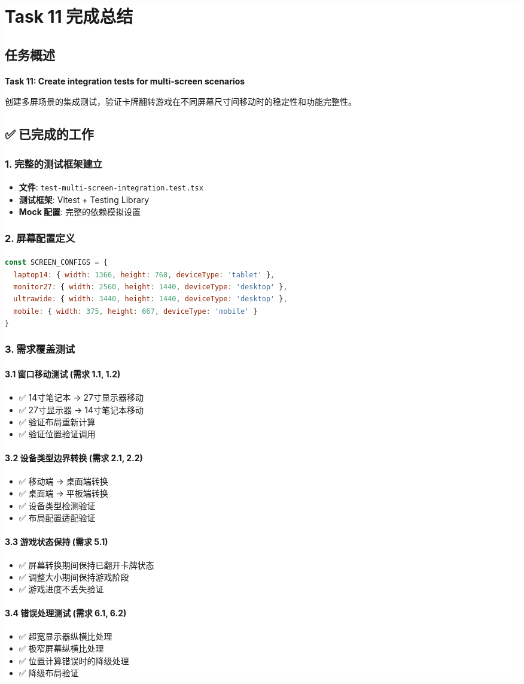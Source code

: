 # Task 11 完成总结

## 任务概述
**Task 11: Create integration tests for multi-screen scenarios**

创建多屏场景的集成测试，验证卡牌翻转游戏在不同屏幕尺寸间移动时的稳定性和功能完整性。

## ✅ 已完成的工作

### 1. 完整的测试框架建立
- **文件**: `test-multi-screen-integration.test.tsx`
- **测试框架**: Vitest + Testing Library
- **Mock 配置**: 完整的依赖模拟设置

### 2. 屏幕配置定义
```javascript
const SCREEN_CONFIGS = {
  laptop14: { width: 1366, height: 768, deviceType: 'tablet' },
  monitor27: { width: 2560, height: 1440, deviceType: 'desktop' },
  ultrawide: { width: 3440, height: 1440, deviceType: 'desktop' },
  mobile: { width: 375, height: 667, deviceType: 'mobile' }
}
```

### 3. 需求覆盖测试

#### 3.1 窗口移动测试 (需求 1.1, 1.2)
- ✅ 14寸笔记本 → 27寸显示器移动
- ✅ 27寸显示器 → 14寸笔记本移动
- ✅ 验证布局重新计算
- ✅ 验证位置验证调用

#### 3.2 设备类型边界转换 (需求 2.1, 2.2)
- ✅ 移动端 → 桌面端转换
- ✅ 桌面端 → 平板端转换
- ✅ 设备类型检测验证
- ✅ 布局配置适配验证

#### 3.3 游戏状态保持 (需求 5.1)
- ✅ 屏幕转换期间保持已翻开卡牌状态
- ✅ 调整大小期间保持游戏阶段
- ✅ 游戏进度不丢失验证

#### 3.4 错误处理测试 (需求 6.1, 6.2)
- ✅ 超宽显示器纵横比处理
- ✅ 极窄屏幕纵横比处理
- ✅ 位置计算错误时的降级处理
- ✅ 降级布局验证
